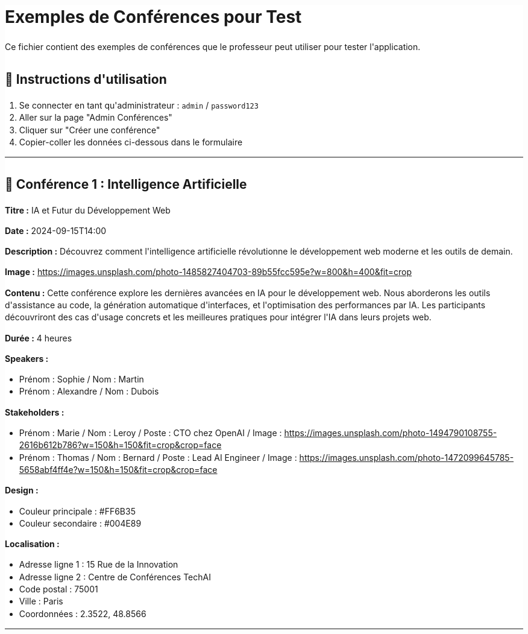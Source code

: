 # Exemples de Conférences pour Test

Ce fichier contient des exemples de conférences que le professeur peut utiliser pour tester l'application.

## 🔧 Instructions d'utilisation

1. Se connecter en tant qu'administrateur : `admin` / `password123`
2. Aller sur la page "Admin Conférences"
3. Cliquer sur "Créer une conférence"
4. Copier-coller les données ci-dessous dans le formulaire

---

## 📅 Conférence 1 : Intelligence Artificielle

**Titre :** IA et Futur du Développement Web

**Date :** 2024-09-15T14:00

**Description :** Découvrez comment l'intelligence artificielle révolutionne le développement web moderne et les outils de demain.

**Image :** https://images.unsplash.com/photo-1485827404703-89b55fcc595e?w=800&h=400&fit=crop

**Contenu :** Cette conférence explore les dernières avancées en IA pour le développement web. Nous aborderons les outils d'assistance au code, la génération automatique d'interfaces, et l'optimisation des performances par IA. Les participants découvriront des cas d'usage concrets et les meilleures pratiques pour intégrer l'IA dans leurs projets web.

**Durée :** 4 heures

**Speakers :**

- Prénom : Sophie / Nom : Martin
- Prénom : Alexandre / Nom : Dubois

**Stakeholders :**

- Prénom : Marie / Nom : Leroy / Poste : CTO chez OpenAI / Image : https://images.unsplash.com/photo-1494790108755-2616b612b786?w=150&h=150&fit=crop&crop=face
- Prénom : Thomas / Nom : Bernard / Poste : Lead AI Engineer / Image : https://images.unsplash.com/photo-1472099645785-5658abf4ff4e?w=150&h=150&fit=crop&crop=face

**Design :**

- Couleur principale : #FF6B35
- Couleur secondaire : #004E89

**Localisation :**

- Adresse ligne 1 : 15 Rue de la Innovation
- Adresse ligne 2 : Centre de Conférences TechAI
- Code postal : 75001
- Ville : Paris
- Coordonnées : 2.3522, 48.8566

---